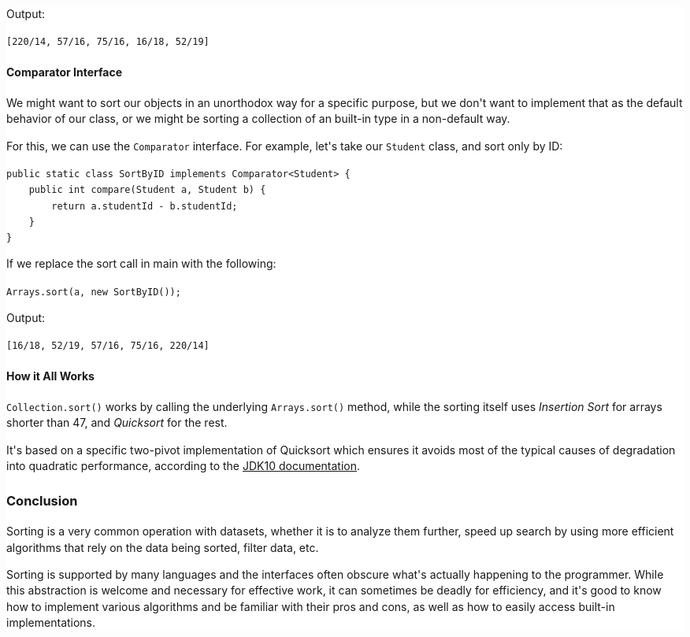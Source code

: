 Output:

```
[220/14, 57/16, 75/16, 16/18, 52/19]
```

#### Comparator Interface

We might want to sort our objects in an unorthodox way for a specific purpose, but we don't want to implement that as the default behavior of our class, or we might be sorting a collection of an built-in type in a non-default way.

For this, we can use the `Comparator` interface. For example, let's take our `Student` class, and sort only by ID:

```
public static class SortByID implements Comparator<Student> {
    public int compare(Student a, Student b) {
        return a.studentId - b.studentId;
    }
}
```

If we replace the sort call in main with the following:

```
Arrays.sort(a, new SortByID());
```

Output:

```
[16/18, 52/19, 57/16, 75/16, 220/14]
```

#### How it All Works

`Collection.sort()` works by calling the underlying `Arrays.sort()` method, while the sorting itself uses *Insertion Sort* for arrays shorter than 47, and *Quicksort* for the rest.

It's based on a specific two-pivot implementation of Quicksort which ensures it avoids most of the typical causes of degradation into quadratic performance, according to the [JDK10 documentation](https://docs.oracle.com/javase/10/docs/api/java/util/Arrays.html#sort(byte[])).

### Conclusion

Sorting is a very common operation with datasets, whether it is to analyze them further, speed up search by using more efficient algorithms that rely on the data being sorted, filter data, etc.

Sorting is supported by many languages and the interfaces often obscure what's actually happening to the programmer. While this abstraction is welcome and necessary for effective work, it can sometimes be deadly for efficiency, and it's good to know how to implement various algorithms and be familiar with their pros and cons, as well as how to easily access built-in implementations.
